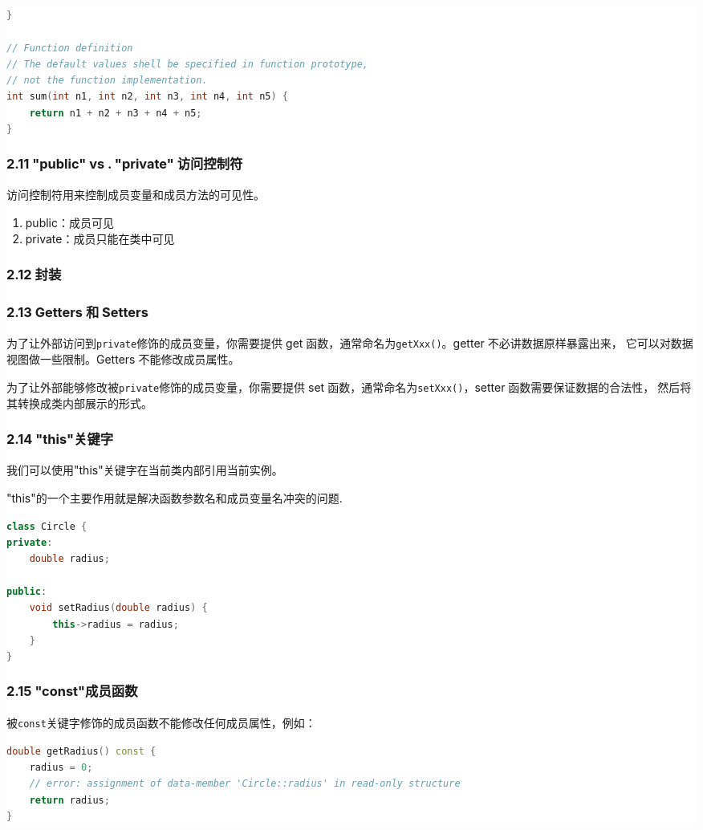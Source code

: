 ```c++
}

// Function definition
// The default values shell be specified in function prototype,
// not the function implementation.
int sum(int n1, int n2, int n3, int n4, int n5) {
	return n1 + n2 + n3 + n4 + n5;
}
```

### 2.11 "public" vs . "private" 访问控制符

访问控制符用来控制成员变量和成员方法的可见性。

1. public：成员可见
2. private：成员只能在类中可见

### 2.12 封装

### 2.13 Getters 和 Setters

为了让外部访问到`private`修饰的成员变量，你需要提供 get 函数，通常命名为`getXxx()`。getter 不必讲数据原样暴露出来，
它可以对数据视图做一些限制。Getters 不能修改成员属性。

为了让外部能够修改被`private`修饰的成员变量，你需要提供 set 函数，通常命名为`setXxx()`，setter 函数需要保证数据的合法性，
然后将其转换成类内部展示的形式。

### 2.14 "this"关键字

我们可以使用"this"关键字在当前类内部引用当前实例。

"this"的一个主要作用就是解决函数参数名和成员变量名冲突的问题.

```c++
class Circle {
private:
	double radius;

public:
	void setRadius(double radius) {
		this->radius = radius;
	}
}
```

### 2.15 "const"成员函数

被`const`关键字修饰的成员函数不能修改任何成员属性，例如：

```c++
double getRadius() const {
	radius = 0;
	// error: assignment of data-member 'Circle::radius' in read-only structure
	return radius;
}
```
